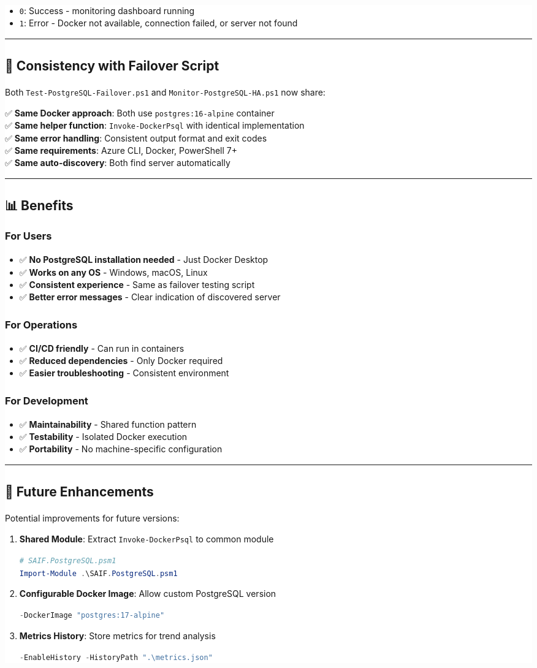 - `0`: Success - monitoring dashboard running
- `1`: Error - Docker not available, connection failed, or server not found

---

## 🔄 Consistency with Failover Script

Both `Test-PostgreSQL-Failover.ps1` and `Monitor-PostgreSQL-HA.ps1` now share:

✅ **Same Docker approach**: Both use `postgres:16-alpine` container  
✅ **Same helper function**: `Invoke-DockerPsql` with identical implementation  
✅ **Same error handling**: Consistent output format and exit codes  
✅ **Same requirements**: Azure CLI, Docker, PowerShell 7+  
✅ **Same auto-discovery**: Both find server automatically  

---

## 📊 Benefits

### For Users
- ✅ **No PostgreSQL installation needed** - Just Docker Desktop
- ✅ **Works on any OS** - Windows, macOS, Linux
- ✅ **Consistent experience** - Same as failover testing script
- ✅ **Better error messages** - Clear indication of discovered server

### For Operations
- ✅ **CI/CD friendly** - Can run in containers
- ✅ **Reduced dependencies** - Only Docker required
- ✅ **Easier troubleshooting** - Consistent environment

### For Development
- ✅ **Maintainability** - Shared function pattern
- ✅ **Testability** - Isolated Docker execution
- ✅ **Portability** - No machine-specific configuration

---

## 🔮 Future Enhancements

Potential improvements for future versions:

1. **Shared Module**: Extract `Invoke-DockerPsql` to common module
   ```powershell
   # SAIF.PostgreSQL.psm1
   Import-Module .\SAIF.PostgreSQL.psm1
   ```

2. **Configurable Docker Image**: Allow custom PostgreSQL version
   ```powershell
   -DockerImage "postgres:17-alpine"
   ```

3. **Metrics History**: Store metrics for trend analysis
   ```powershell
   -EnableHistory -HistoryPath ".\metrics.json"
   ```
